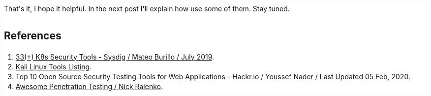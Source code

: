 
That's it, I hope it helpful. In the next post I'll explain how use some of them.
Stay tuned.

## References

1. [33(+) K8s Security Tools - Sysdig / Mateo Burillo / July 2019](https://sysdig.com/blog/33-kubernetes-security-tools).
2. [Kali Linux Tools Listing](https://tools.kali.org/tools-listing).
3. [Top 10 Open Source Security Testing Tools for Web Applications - Hackr.io / Youssef Nader / Last Updated 05 Feb, 2020](https://hackr.io/blog/top-10-open-source-security-testing-tools-for-web-applications).
4. [Awesome Penetration Testing / Nick Raienko](https://github.com/enaqx/awesome-pentest).
